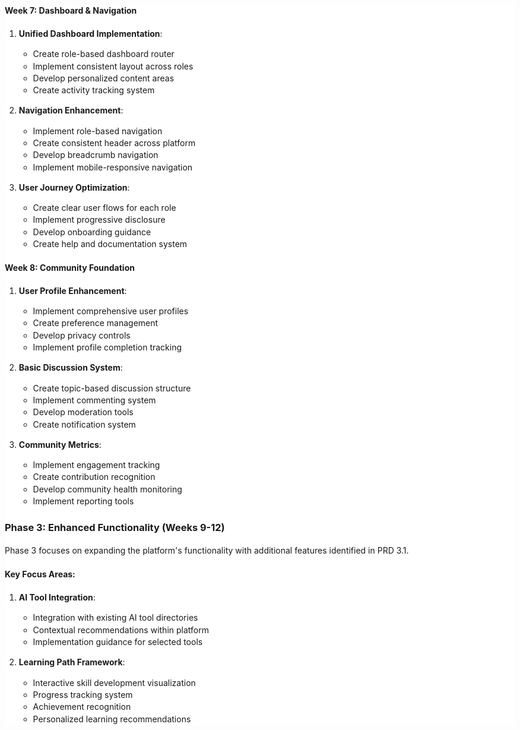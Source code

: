 #### Week 7: Dashboard & Navigation

1. **Unified Dashboard Implementation**:
   - Create role-based dashboard router
   - Implement consistent layout across roles
   - Develop personalized content areas
   - Create activity tracking system

2. **Navigation Enhancement**:
   - Implement role-based navigation
   - Create consistent header across platform
   - Develop breadcrumb navigation
   - Implement mobile-responsive navigation

3. **User Journey Optimization**:
   - Create clear user flows for each role
   - Implement progressive disclosure
   - Develop onboarding guidance
   - Create help and documentation system

#### Week 8: Community Foundation

1. **User Profile Enhancement**:
   - Implement comprehensive user profiles
   - Create preference management
   - Develop privacy controls
   - Implement profile completion tracking

2. **Basic Discussion System**:
   - Create topic-based discussion structure
   - Implement commenting system
   - Develop moderation tools
   - Create notification system

3. **Community Metrics**:
   - Implement engagement tracking
   - Create contribution recognition
   - Develop community health monitoring
   - Implement reporting tools

### Phase 3: Enhanced Functionality (Weeks 9-12)

Phase 3 focuses on expanding the platform's functionality with additional features identified in PRD 3.1.

#### Key Focus Areas:

1. **AI Tool Integration**:
   - Integration with existing AI tool directories
   - Contextual recommendations within platform
   - Implementation guidance for selected tools

2. **Learning Path Framework**:
   - Interactive skill development visualization
   - Progress tracking system
   - Achievement recognition
   - Personalized learning recommendations
